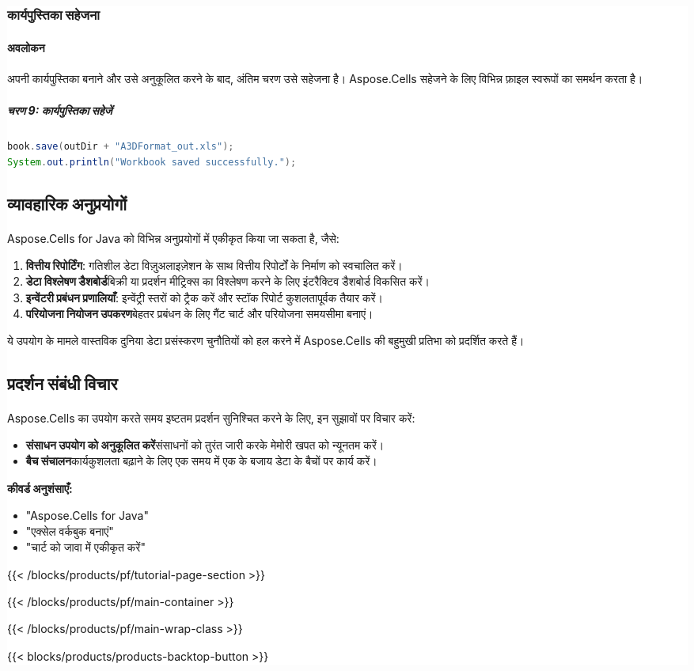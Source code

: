 ### कार्यपुस्तिका सहेजना

#### अवलोकन
अपनी कार्यपुस्तिका बनाने और उसे अनुकूलित करने के बाद, अंतिम चरण उसे सहेजना है। Aspose.Cells सहेजने के लिए विभिन्न फ़ाइल स्वरूपों का समर्थन करता है।

##### चरण 9: कार्यपुस्तिका सहेजें
```java
book.save(outDir + "A3DFormat_out.xls");
System.out.println("Workbook saved successfully.");
```

## व्यावहारिक अनुप्रयोगों

Aspose.Cells for Java को विभिन्न अनुप्रयोगों में एकीकृत किया जा सकता है, जैसे:

1. **वित्तीय रिपोर्टिंग**: गतिशील डेटा विज़ुअलाइज़ेशन के साथ वित्तीय रिपोर्टों के निर्माण को स्वचालित करें।
2. **डेटा विश्लेषण डैशबोर्ड**बिक्री या प्रदर्शन मीट्रिक्स का विश्लेषण करने के लिए इंटरैक्टिव डैशबोर्ड विकसित करें।
3. **इन्वेंटरी प्रबंधन प्रणालियाँ**: इन्वेंट्री स्तरों को ट्रैक करें और स्टॉक रिपोर्ट कुशलतापूर्वक तैयार करें।
4. **परियोजना नियोजन उपकरण**बेहतर प्रबंधन के लिए गैंट चार्ट और परियोजना समयसीमा बनाएं।

ये उपयोग के मामले वास्तविक दुनिया डेटा प्रसंस्करण चुनौतियों को हल करने में Aspose.Cells की बहुमुखी प्रतिभा को प्रदर्शित करते हैं।

## प्रदर्शन संबंधी विचार

Aspose.Cells का उपयोग करते समय इष्टतम प्रदर्शन सुनिश्चित करने के लिए, इन सुझावों पर विचार करें:
- **संसाधन उपयोग को अनुकूलित करें**संसाधनों को तुरंत जारी करके मेमोरी खपत को न्यूनतम करें।
- **बैच संचालन**कार्यकुशलता बढ़ाने के लिए एक समय में एक के बजाय डेटा के बैचों पर कार्य करें।

**कीवर्ड अनुशंसाएँ:**
- "Aspose.Cells for Java"
- "एक्सेल वर्कबुक बनाएं"
- "चार्ट को जावा में एकीकृत करें"

{{< /blocks/products/pf/tutorial-page-section >}}

{{< /blocks/products/pf/main-container >}}

{{< /blocks/products/pf/main-wrap-class >}}

{{< blocks/products/products-backtop-button >}}
